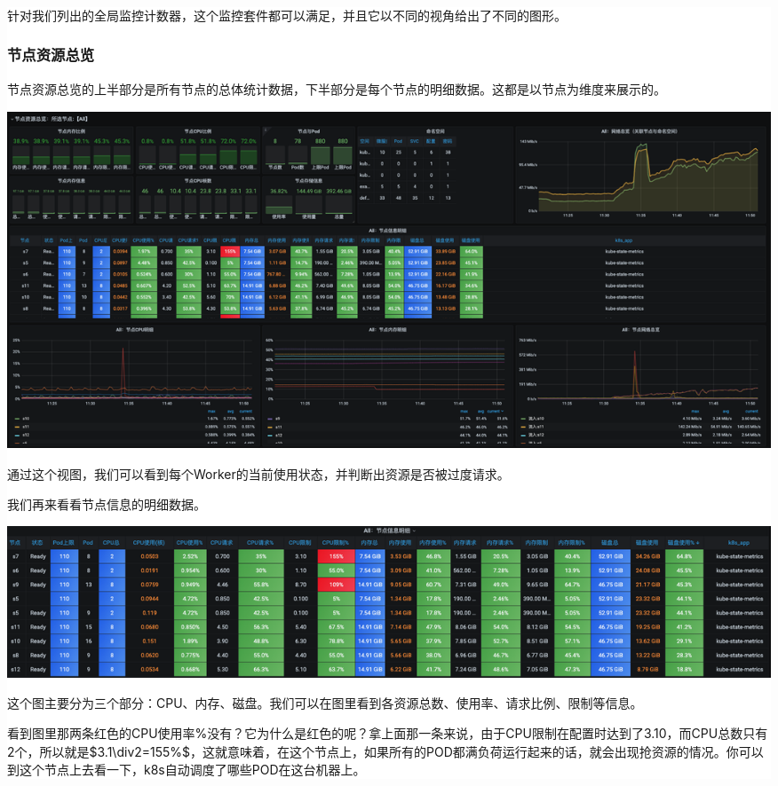 

针对我们列出的全局监控计数器，这个监控套件都可以满足，并且它以不同的视角给出了不同的图形。

### 节点资源总览

节点资源总览的上半部分是所有节点的总体统计数据，下半部分是每个节点的明细数据。这都是以节点为维度来展示的。

![图片](./httpsstatic001geekbangorgresourceimage1369131e711de159190yy10987ce51yy4e69.png)

通过这个视图，我们可以看到每个Worker的当前使用状态，并判断出资源是否被过度请求。

我们再来看看节点信息的明细数据。

![图片](./httpsstatic001geekbangorgresourceimage809980e78cda6d7620331cbc37cfd18a6599.png)

这个图主要分为三个部分：CPU、内存、磁盘。我们可以在图里看到各资源总数、使用率、请求比例、限制等信息。

看到图里那两条红色的CPU使用率\%没有？它为什么是红色的呢？拿上面那一条来说，由于CPU限制在配置时达到了3.10，而CPU总数只有2个，所以就是\$3.1\\div2=155\%\$，这就意味着，在这个节点上，如果所有的POD都满负荷运行起来的话，就会出现抢资源的情况。你可以到这个节点上去看一下，k8s自动调度了哪些POD在这台机器上。

